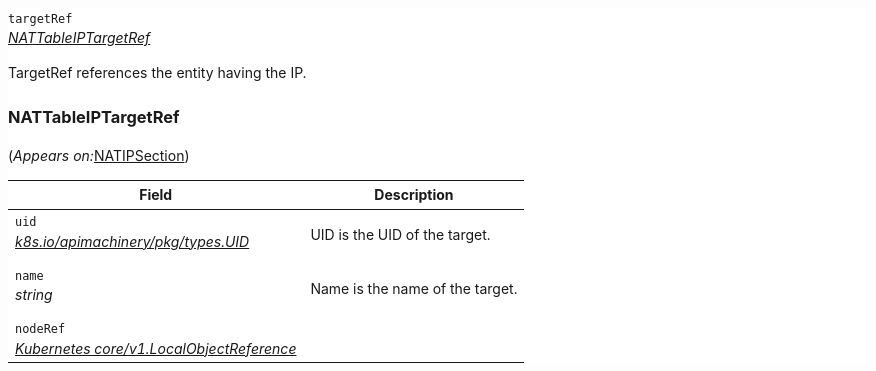 </td>
</tr>
<tr>
<td>
<code>targetRef</code><br/>
<em>
<a href="#core.apinet.ironcore.dev/v1alpha1.NATTableIPTargetRef">
NATTableIPTargetRef
</a>
</em>
</td>
<td>
<p>TargetRef references the entity having the IP.</p>
</td>
</tr>
</tbody>
</table>
<h3 id="core.apinet.ironcore.dev/v1alpha1.NATTableIPTargetRef">NATTableIPTargetRef
</h3>
<p>
(<em>Appears on:</em><a href="#core.apinet.ironcore.dev/v1alpha1.NATIPSection">NATIPSection</a>)
</p>
<div>
</div>
<table>
<thead>
<tr>
<th>Field</th>
<th>Description</th>
</tr>
</thead>
<tbody>
<tr>
<td>
<code>uid</code><br/>
<em>
<a href="https://pkg.go.dev/k8s.io/apimachinery/pkg/types#UID">
k8s.io/apimachinery/pkg/types.UID
</a>
</em>
</td>
<td>
<p>UID is the UID of the target.</p>
</td>
</tr>
<tr>
<td>
<code>name</code><br/>
<em>
string
</em>
</td>
<td>
<p>Name is the name of the target.</p>
</td>
</tr>
<tr>
<td>
<code>nodeRef</code><br/>
<em>
<a href="https://kubernetes.io/docs/reference/generated/kubernetes-api/v1.32/#localobjectreference-v1-core">
Kubernetes core/v1.LocalObjectReference
</a>
